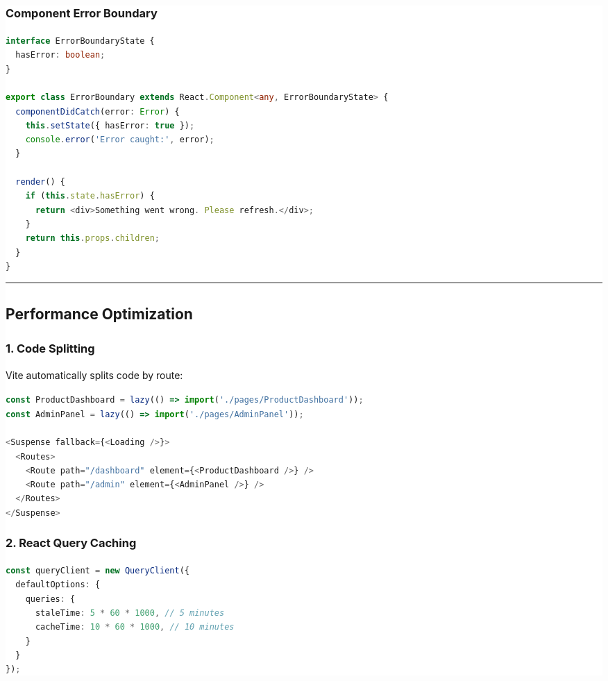 ### Component Error Boundary
```typescript
interface ErrorBoundaryState {
  hasError: boolean;
}

export class ErrorBoundary extends React.Component<any, ErrorBoundaryState> {
  componentDidCatch(error: Error) {
    this.setState({ hasError: true });
    console.error('Error caught:', error);
  }
  
  render() {
    if (this.state.hasError) {
      return <div>Something went wrong. Please refresh.</div>;
    }
    return this.props.children;
  }
}
```

---

## Performance Optimization

### 1. Code Splitting
Vite automatically splits code by route:
```typescript
const ProductDashboard = lazy(() => import('./pages/ProductDashboard'));
const AdminPanel = lazy(() => import('./pages/AdminPanel'));

<Suspense fallback={<Loading />}>
  <Routes>
    <Route path="/dashboard" element={<ProductDashboard />} />
    <Route path="/admin" element={<AdminPanel />} />
  </Routes>
</Suspense>
```

### 2. React Query Caching
```typescript
const queryClient = new QueryClient({
  defaultOptions: {
    queries: {
      staleTime: 5 * 60 * 1000, // 5 minutes
      cacheTime: 10 * 60 * 1000, // 10 minutes
    }
  }
});
```
